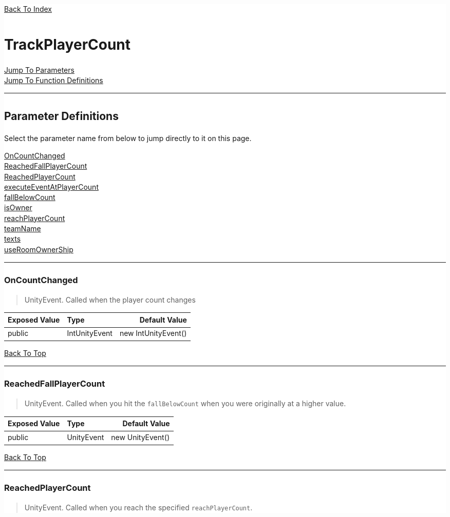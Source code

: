 [Back To Index](../../../index.md)

# TrackPlayerCount

[Jump To Parameters](#parameter-definitions)<br/>
[Jump To Function Definitions](#functions-definitions)<br/>

--------------------------------------------------------
## Parameter Definitions<a name="parameter-definitions"></a>

Select the parameter name from below to jump directly to it on this page.

[OnCountChanged](#parameter-OnCountChanged)<br>
[ReachedFallPlayerCount](#parameter-ReachedFallPlayerCount)<br>
[ReachedPlayerCount](#parameter-ReachedPlayerCount)<br>
[executeEventAtPlayerCount](#parameter-executeEventAtPlayerCount)<br>
[fallBelowCount](#parameter-fallBelowCount)<br>
[isOwner](#parameter-isOwner)<br>
[reachPlayerCount](#parameter-reachPlayerCount)<br>
[teamName](#parameter-teamName)<br>
[texts](#parameter-texts)<br>
[useRoomOwnerShip](#parameter-useRoomOwnerShip)<br>

------------------
 ### OnCountChanged<a name="parameter-OnCountChanged"></a>
> UnityEvent. Called when the player count changes

| Exposed Value | Type | Default Value |
|:---|:---|---:|
|public |IntUnityEvent|new IntUnityEvent()

[Back To Top](#)

------------------
 ### ReachedFallPlayerCount<a name="parameter-ReachedFallPlayerCount"></a>
> UnityEvent. Called when you hit the `fallBelowCount` when you were originally at a higher value.

| Exposed Value | Type | Default Value |
|:---|:---|---:|
|public |UnityEvent|new UnityEvent()

[Back To Top](#)

------------------
 ### ReachedPlayerCount<a name="parameter-ReachedPlayerCount"></a>
> UnityEvent. Called when you reach the specified `reachPlayerCount`.
